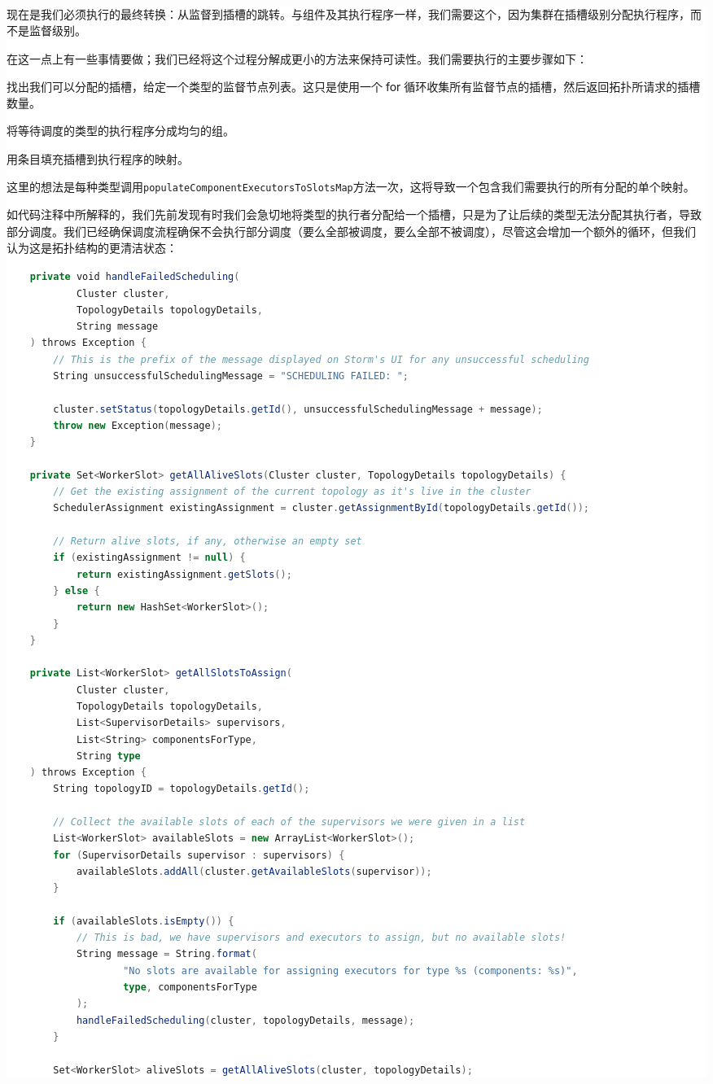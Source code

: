 现在是我们必须执行的最终转换：从监督到插槽的跳转。与组件及其执行程序一样，我们需要这个，因为集群在插槽级别分配执行程序，而不是监督级别。

在这一点上有一些事情要做；我们已经将这个过程分解成更小的方法来保持可读性。我们需要执行的主要步骤如下：

找出我们可以分配的插槽，给定一个类型的监督节点列表。这只是使用一个 for 循环收集所有监督节点的插槽，然后返回拓扑所请求的插槽数量。

将等待调度的类型的执行程序分成均匀的组。

用条目填充插槽到执行程序的映射。

这里的想法是每种类型调用`populateComponentExecutorsToSlotsMap`方法一次，这将导致一个包含我们需要执行的所有分配的单个映射。

如代码注释中所解释的，我们先前发现有时我们会急切地将类型的执行者分配给一个插槽，只是为了让后续的类型无法分配其执行者，导致部分调度。我们已经确保调度流程确保不会执行部分调度（要么全部被调度，要么全部不被调度），尽管这会增加一个额外的循环，但我们认为这是拓扑结构的更清洁状态：

```scala
    private void handleFailedScheduling( 
            Cluster cluster, 
            TopologyDetails topologyDetails, 
            String message 
    ) throws Exception { 
        // This is the prefix of the message displayed on Storm's UI for any unsuccessful scheduling 
        String unsuccessfulSchedulingMessage = "SCHEDULING FAILED: "; 

        cluster.setStatus(topologyDetails.getId(), unsuccessfulSchedulingMessage + message); 
        throw new Exception(message); 
    } 

    private Set<WorkerSlot> getAllAliveSlots(Cluster cluster, TopologyDetails topologyDetails) { 
        // Get the existing assignment of the current topology as it's live in the cluster 
        SchedulerAssignment existingAssignment = cluster.getAssignmentById(topologyDetails.getId()); 

        // Return alive slots, if any, otherwise an empty set 
        if (existingAssignment != null) { 
            return existingAssignment.getSlots(); 
        } else { 
            return new HashSet<WorkerSlot>(); 
        } 
    } 

    private List<WorkerSlot> getAllSlotsToAssign( 
            Cluster cluster, 
            TopologyDetails topologyDetails, 
            List<SupervisorDetails> supervisors, 
            List<String> componentsForType, 
            String type 
    ) throws Exception { 
        String topologyID = topologyDetails.getId(); 

        // Collect the available slots of each of the supervisors we were given in a list 
        List<WorkerSlot> availableSlots = new ArrayList<WorkerSlot>(); 
        for (SupervisorDetails supervisor : supervisors) { 
            availableSlots.addAll(cluster.getAvailableSlots(supervisor)); 
        } 

        if (availableSlots.isEmpty()) { 
            // This is bad, we have supervisors and executors to assign, but no available slots! 
            String message = String.format( 
                    "No slots are available for assigning executors for type %s (components: %s)", 
                    type, componentsForType 
            ); 
            handleFailedScheduling(cluster, topologyDetails, message); 
        } 

        Set<WorkerSlot> aliveSlots = getAllAliveSlots(cluster, topologyDetails); 
```